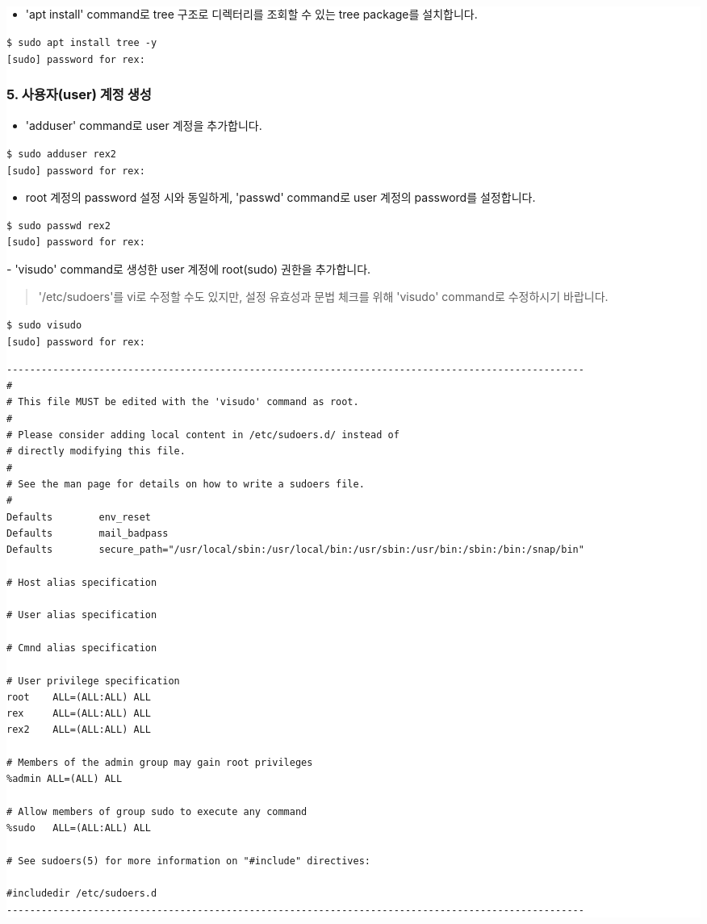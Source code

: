 - 'apt install' command로 tree 구조로 디렉터리를 조회할 수 있는 tree package를 설치합니다.

```console
$ sudo apt install tree -y
[sudo] password for rex:
```

### 5. 사용자(user) 계정 생성
- 'adduser' command로 user 계정을 추가합니다.

```console
$ sudo adduser rex2
[sudo] password for rex:
```

- root 계정의 password 설정 시와 동일하게, 'passwd' command로 user 계정의 password를 설정합니다.

```console
$ sudo passwd rex2
[sudo] password for rex:
```

​- 'visudo' command로 생성한 user 계정에 root(sudo) 권한을 추가합니다.

> '/etc/sudoers'를 vi로 수정할 수도 있지만, 설정 유효성과 문법 체크를 위해 'visudo' command로 수정하시기 바랍니다.

```console
$ sudo visudo
[sudo] password for rex:
```

```shell
----------------------------------------------------------------------------------------------------
#
# This file MUST be edited with the 'visudo' command as root.
#
# Please consider adding local content in /etc/sudoers.d/ instead of
# directly modifying this file.
#
# See the man page for details on how to write a sudoers file.
#
Defaults        env_reset
Defaults        mail_badpass
Defaults        secure_path="/usr/local/sbin:/usr/local/bin:/usr/sbin:/usr/bin:/sbin:/bin:/snap/bin"

# Host alias specification

# User alias specification

# Cmnd alias specification

# User privilege specification
root    ALL=(ALL:ALL) ALL
rex     ALL=(ALL:ALL) ALL
rex2    ALL=(ALL:ALL) ALL

# Members of the admin group may gain root privileges
%admin ALL=(ALL) ALL

# Allow members of group sudo to execute any command
%sudo   ALL=(ALL:ALL) ALL

# See sudoers(5) for more information on "#include" directives:

#includedir /etc/sudoers.d
----------------------------------------------------------------------------------------------------
```